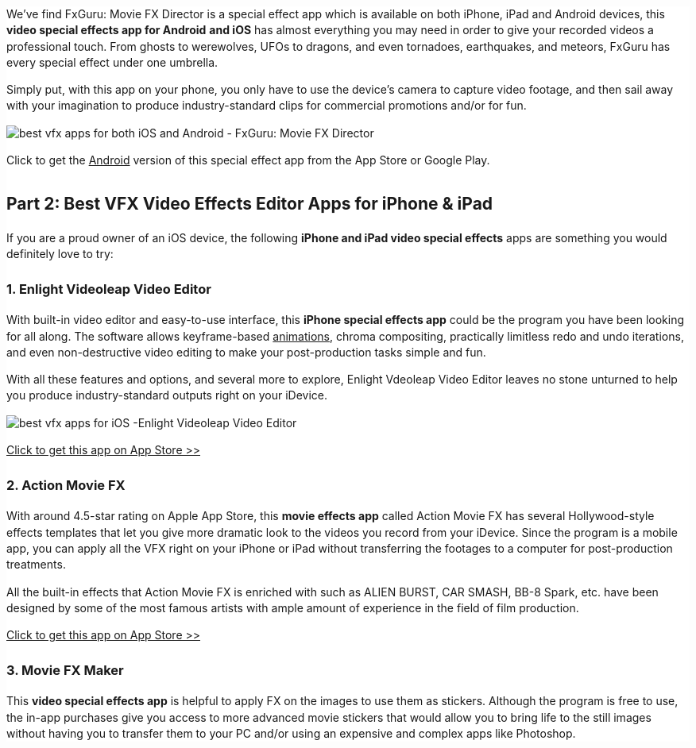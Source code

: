 We’ve find FxGuru: Movie FX Director is a special effect app which is available on both iPhone, iPad and Android devices, this **video special effects app for Android** **and iOS** has almost everything you may need in order to give your recorded videos a professional touch. From ghosts to werewolves, UFOs to dragons, and even tornadoes, earthquakes, and meteors, FxGuru has every special effect under one umbrella.

Simply put, with this app on your phone, you only have to use the device’s camera to capture video footage, and then sail away with your imagination to produce industry-standard clips for commercial promotions and/or for fun.

![best vfx apps for both iOS and Android -  FxGuru: Movie FX Director](https://images.wondershare.com/filmora/article-images/fxguru-movie-fx-director.jpg)

Click to get the [Android](https://play.google.com/store/apps/details?id=com.picadelic.fxguru&hl=en%5FUS) version of this special effect app from the App Store or Google Play.

## Part 2: Best VFX Video Effects Editor Apps for iPhone & iPad

If you are a proud owner of an iOS device, the following **iPhone and iPad video special effects** apps are something you would definitely love to try:

### 1\. Enlight Videoleap Video Editor

With built-in video editor and easy-to-use interface, this **iPhone special effects app** could be the program you have been looking for all along. The software allows keyframe-based [animations](https://tools.techidaily.com/wondershare/filmora/download/), chroma compositing, practically limitless redo and undo iterations, and even non-destructive video editing to make your post-production tasks simple and fun.

With all these features and options, and several more to explore, Enlight Vdeoleap Video Editor leaves no stone unturned to help you produce industry-standard outputs right on your iDevice.

![best vfx apps for  iOS -Enlight Videoleap Video Editor](https://images.wondershare.com/filmora/article-images/enlight-videoleap-video-editor.jpg)

[Click to get this app on App Store >>](https://apps.apple.com/us/app/enlight-videoleap-video-editor/id1255135442)

### 2\. Action Movie FX

With around 4.5-star rating on Apple App Store, this **movie effects app** called Action Movie FX has several Hollywood-style effects templates that let you give more dramatic look to the videos you record from your iDevice. Since the program is a mobile app, you can apply all the VFX right on your iPhone or iPad without transferring the footages to a computer for post-production treatments.

All the built-in effects that Action Movie FX is enriched with such as ALIEN BURST, CAR SMASH, BB-8 Spark, etc. have been designed by some of the most famous artists with ample amount of experience in the field of film production.

[Click to get this app on App Store >>](https://apps.apple.com/au/app/action-movie-fx/id489321253)

### 3\. Movie FX Maker

This **video special effects app** is helpful to apply FX on the images to use them as stickers. Although the program is free to use, the in-app purchases give you access to more advanced movie stickers that would allow you to bring life to the still images without having you to transfer them to your PC and/or using an expensive and complex apps like Photoshop.
